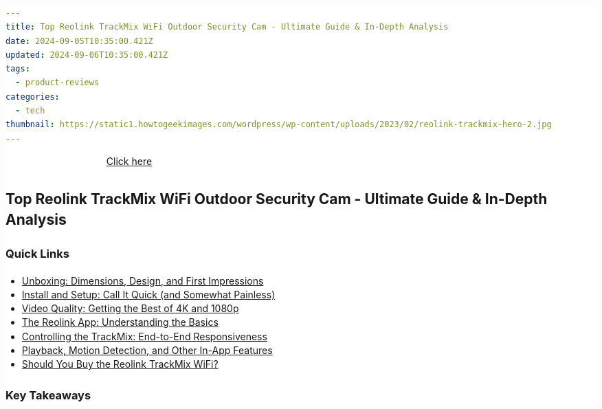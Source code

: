 ```yaml
---
title: Top Reolink TrackMix WiFi Outdoor Security Cam - Ultimate Guide & In-Depth Analysis
date: 2024-09-05T10:35:00.421Z
updated: 2024-09-06T10:35:00.421Z
tags:
  - product-reviews
categories:
  - tech
thumbnail: https://static1.howtogeekimages.com/wordpress/wp-content/uploads/2023/02/reolink-trackmix-hero-2.jpg
---
```



<span id="1982499">
					<video width="576" height="240" style="cursor:pointer"
           poster="//a.impactradius-go.com/display-clicktoplayimage/1982499.png"
           onclick="if(!this.playClicked){this.play();this.setAttribute('controls',true);this.playClicked=true;}">
	   <source src="//a.impactradius-go.com/display-ad/22993-1982499">
	   <img src="//a.impactradius-go.com/display-clicktoplayimage/1982499.png" style="border: none; height: 100%; width: 100%; object-fit: contain">
	</video>
	<div style="width:360px;text-align:center"><a href="javascript:window.open(decodeURIComponent('https%3A%2F%2Fhomestyler.sjv.io%2Fc%2F5597632%2F1982499%2F22993'), '_blank');void(0);">Click here</a></div>
</span>
<img height="0" width="0" src="https://imp.pxf.io/i/5597632/1982499/22993" style="position:absolute;visibility:hidden;" border="0" />

## Top Reolink TrackMix WiFi Outdoor Security Cam - Ultimate Guide & In-Depth Analysis

### Quick Links

* [Unboxing: Dimensions, Design, and First Impressions](https://blog-min.techidaily.com/how-to-get-back-lost-contacts-from-vivo-y100a-by-fonelab-android-recover-contacts/)
* [Install and Setup: Call It Quick (and Somewhat Painless)](https://www.howtogeek.com/reolink-trackmix-wifi-outdoor-camera-review/#install-and-setup-call-it-quick-and-somewhat-painless)
* [Video Quality: Getting the Best of 4K and 1080p](https://win-dash.techidaily.com/ensure-seamless-connectivity-download-intels-usb-30-drivers-for-windows-10-now/)
* [The Reolink App: Understanding the Basics](https://extra-support.techidaily.com/updated-mastering-visual-impact-the-best-ae-title-methods/)
* [Controlling the TrackMix: End-to-End Responsiveness](https://screen-capture.techidaily.com/new-comprehensive-guide-to-optimizing-facetime-recording-quality-for-2024/)
* [Playback, Motion Detection, and Other In-App Features](https://instagram-clips.techidaily.com/2024-approved-stylish-shots-top-trending-instagram-filters/)
* [Should You Buy the Reolink TrackMix WiFi?](https://instagram-videos.techidaily.com/zooming-in-and-out-like-a-storytelling-pro-insta-tips-for-2024/)

### Key Takeaways
